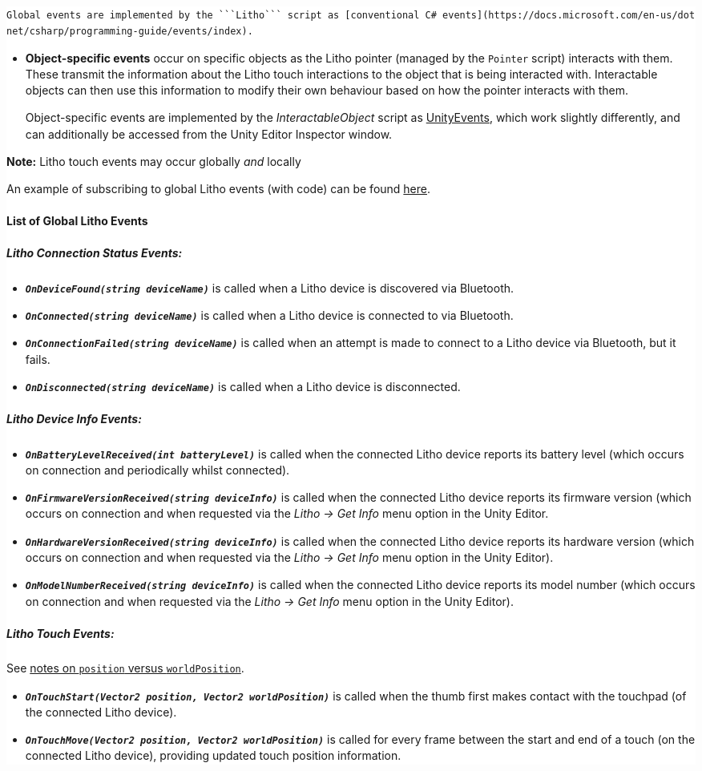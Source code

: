     Global events are implemented by the ```Litho``` script as [conventional C# events](https://docs.microsoft.com/en-us/dotnet/csharp/programming-guide/events/index).

* **Object-specific events** occur on specific objects as the Litho pointer (managed by the ```Pointer``` script) interacts with them. These transmit the information about the Litho touch interactions to the object that is being interacted with. Interactable objects can then use this information to modify their own behaviour based on how the pointer interacts with them.

    Object-specific events are implemented by the _InteractableObject_ script as [UnityEvents](https://docs.unity3d.com/ScriptReference/Events.UnityEvent.html), which work slightly differently, and can additionally be accessed from the Unity Editor Inspector window.

**Note:** Litho touch events may occur globally _and_ locally

An example of subscribing to global Litho events (with code) can be found [here](UnityIntegration.md#demo-event-object).

#### List of Global Litho Events

##### Litho Connection Status Events:

* **_```OnDeviceFound(string deviceName)```_** is called when a Litho device is discovered via Bluetooth.

* **_```OnConnected(string deviceName)```_** is called when a Litho device is connected to via Bluetooth.

* **_```OnConnectionFailed(string deviceName)```_** is called when an attempt is made to connect to a Litho device via Bluetooth, but it fails.

* **_```OnDisconnected(string deviceName)```_** is called when a Litho device is disconnected.

##### Litho Device Info Events:

* **_```OnBatteryLevelReceived(int batteryLevel)```_** is called when the connected Litho device reports its battery level (which occurs on connection and periodically whilst connected).

* **_```OnFirmwareVersionReceived(string deviceInfo)```_** is called when the connected Litho device reports its firmware version (which occurs on connection and when requested via the _Litho -> Get Info_ menu option in the Unity Editor.

* **_```OnHardwareVersionReceived(string deviceInfo)```_** is called when the connected Litho device reports its hardware version (which occurs on connection and when requested via the _Litho -> Get Info_ menu option in the Unity Editor).

* **_```OnModelNumberReceived(string deviceInfo)```_** is called when the connected Litho device reports its model number (which occurs on connection and when requested via the _Litho -> Get Info_ menu option in the Unity Editor).

##### Litho Touch Events:

See [notes on ```position``` versus ```worldPosition```](#touch-event-notes).

* **_```OnTouchStart(Vector2 position, Vector2 worldPosition)```_** is called when the thumb first makes contact with the touchpad (of the connected Litho device).

* **_```OnTouchMove(Vector2 position, Vector2 worldPosition)```_** is called for every frame between the start and end of a touch (on the connected Litho device), providing updated touch position information.
